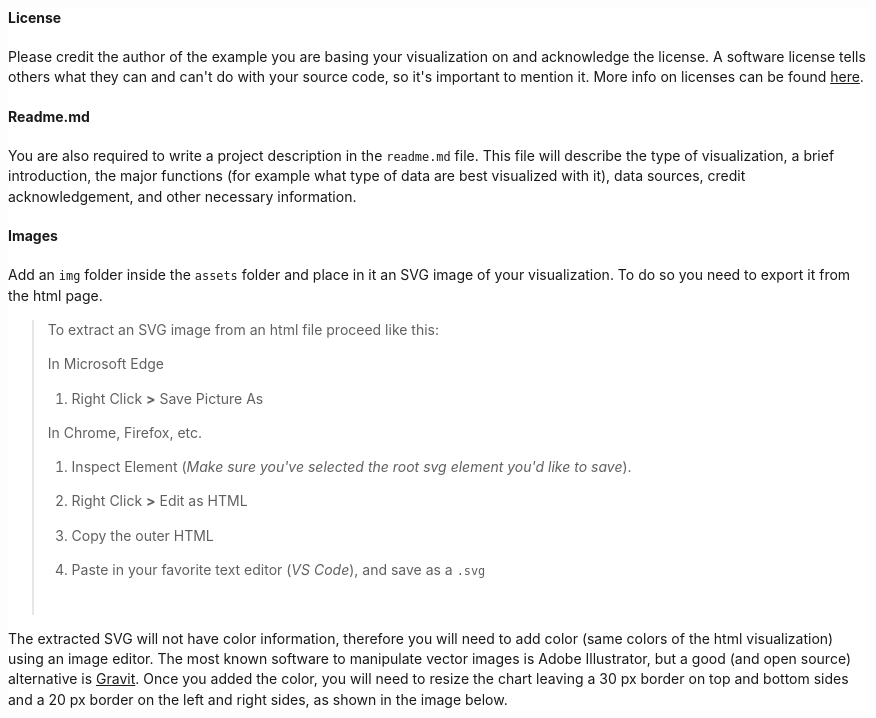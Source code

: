

#### License

Please credit the author of the example you are basing your visualization on and acknowledge the license. A software license tells others what they can and can't do with your source code, so it's important to mention it. More info on licenses can be found [here](https://help.github.com/articles/licensing-a-repository/).

#### Readme.md

You are also required to write a project description in the `readme.md` file. This file will describe the type of visualization, a brief introduction, the major functions (for example what type of data are best visualized with it), data sources, credit acknowledgement, and other necessary information. 

#### Images

Add an `img` folder inside the `assets` folder and place in it an SVG image of your visualization. To do so you need to export it from the html page. 

> To extract an SVG image from an html file proceed like this:
>
> In Microsoft Edge 
>
> 1. Right Click **>** Save Picture As
>
> In Chrome, Firefox, etc.
>
> 1. Inspect Element (*Make sure you've selected the root svg element you'd like to save*).
>
> 2. Right Click **>** Edit as HTML
>
> 3. Copy the outer HTML
>
> 4. Paste in your favorite text editor (*VS Code*), and save as a `.svg`
>
>    ​

The extracted SVG will not have color information, therefore you will need to add color (same colors of the html visualization) using an image editor. The most known software to manipulate vector images is Adobe Illustrator, but a good (and open source) alternative is [Gravit](https://gravit.io/). Once you added the color, you will need to resize the chart leaving a 30 px border on top and bottom sides and a 20 px border on the left and right sides, as shown in the image below.
